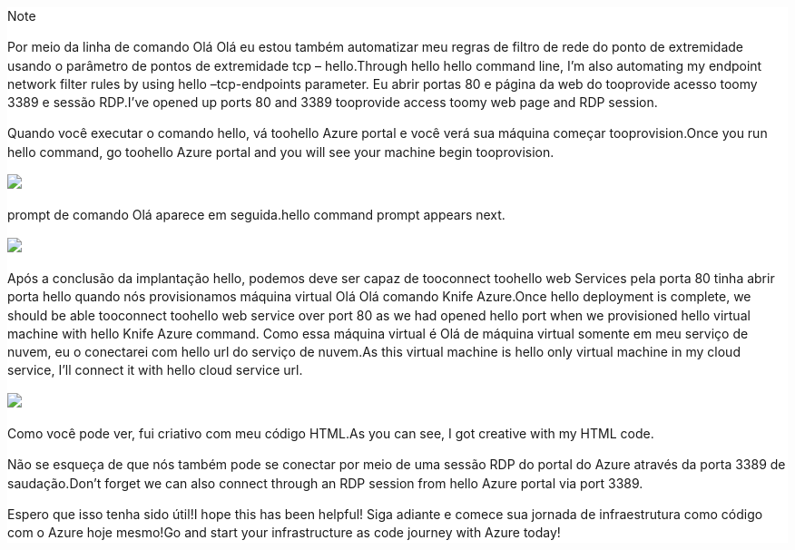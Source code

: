 > [!NOTE]
> <span data-ttu-id="4c7bf-190">Por meio da linha de comando Olá Olá eu estou também automatizar meu regras de filtro de rede do ponto de extremidade usando o parâmetro de pontos de extremidade tcp – hello.</span><span class="sxs-lookup"><span data-stu-id="4c7bf-190">Through hello hello command line, I’m also automating my endpoint network filter rules by using hello –tcp-endpoints parameter.</span></span> <span data-ttu-id="4c7bf-191">Eu abrir portas 80 e página da web do tooprovide acesso toomy 3389 e sessão RDP.</span><span class="sxs-lookup"><span data-stu-id="4c7bf-191">I’ve opened up ports 80 and 3389 tooprovide access toomy web page and RDP session.</span></span>
> 
> 

<span data-ttu-id="4c7bf-192">Quando você executar o comando hello, vá toohello Azure portal e você verá sua máquina começar tooprovision.</span><span class="sxs-lookup"><span data-stu-id="4c7bf-192">Once you run hello command, go toohello Azure portal and you will see your machine begin tooprovision.</span></span>

![][13]

<span data-ttu-id="4c7bf-193">prompt de comando Olá aparece em seguida.</span><span class="sxs-lookup"><span data-stu-id="4c7bf-193">hello command prompt appears next.</span></span>

![][10]

<span data-ttu-id="4c7bf-194">Após a conclusão da implantação hello, podemos deve ser capaz de tooconnect toohello web Services pela porta 80 tinha abrir porta hello quando nós provisionamos máquina virtual Olá Olá comando Knife Azure.</span><span class="sxs-lookup"><span data-stu-id="4c7bf-194">Once hello deployment is complete, we should be able tooconnect toohello web service over port 80 as we had opened hello port when we provisioned hello virtual machine with hello Knife Azure command.</span></span> <span data-ttu-id="4c7bf-195">Como essa máquina virtual é Olá de máquina virtual somente em meu serviço de nuvem, eu o conectarei com hello url do serviço de nuvem.</span><span class="sxs-lookup"><span data-stu-id="4c7bf-195">As this virtual machine is hello only virtual machine in my cloud service, I’ll connect it with hello cloud service url.</span></span>

![][11]

<span data-ttu-id="4c7bf-196">Como você pode ver, fui criativo com meu código HTML.</span><span class="sxs-lookup"><span data-stu-id="4c7bf-196">As you can see, I got creative with my HTML code.</span></span>

<span data-ttu-id="4c7bf-197">Não se esqueça de que nós também pode se conectar por meio de uma sessão RDP do portal do Azure através da porta 3389 de saudação.</span><span class="sxs-lookup"><span data-stu-id="4c7bf-197">Don’t forget we can also connect through an RDP session from hello Azure portal via port 3389.</span></span>

<span data-ttu-id="4c7bf-198">Espero que isso tenha sido útil!</span><span class="sxs-lookup"><span data-stu-id="4c7bf-198">I hope this has been helpful!</span></span> <span data-ttu-id="4c7bf-199">Siga adiante e comece sua jornada de infraestrutura como código com o Azure hoje mesmo!</span><span class="sxs-lookup"><span data-stu-id="4c7bf-199">Go  and start your infrastructure as code journey with Azure today!</span></span>


[2]: media/chef-automation/2.png
[3]: media/chef-automation/3.png
[4]: media/chef-automation/4.png
[5]: media/chef-automation/5.png
[6]: media/chef-automation/6.png
[7]: media/chef-automation/7.png
[8]: media/chef-automation/8.png
[9]: media/chef-automation/9.png
[10]: media/chef-automation/10.png
[11]: media/chef-automation/11.png
[13]: media/chef-automation/13.png



